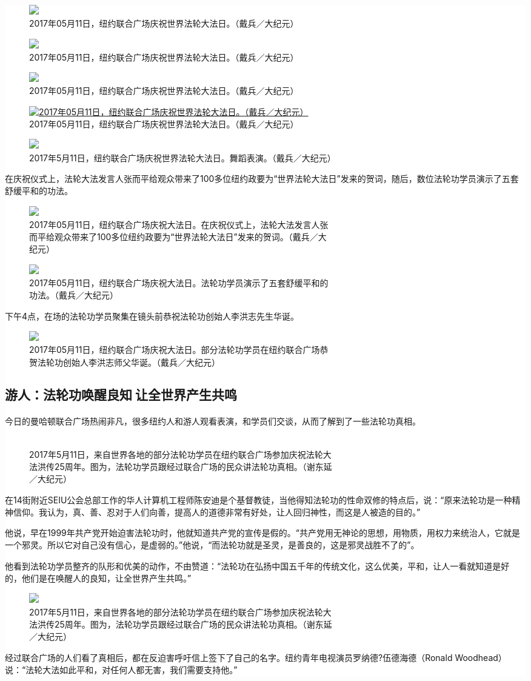 <figure id="attachment_9132704" aria-describedby="caption-attachment-9132704" style="width: 500px" class="wp-caption aligncenter"><a target="_blank" href="https://i.epochtimes.com/assets/uploads/2017/05/1705111653261973.jpg"><img decoding="async" class="wp-image-9132704" src="https://i.epochtimes.com/assets/uploads/2017/05/1705111653261973-600x400.jpg" width="500" b="333" /></a><figcaption id="caption-attachment-9132704" class="wp-caption-text">2017年05月11日，纽约联合广场庆祝世界法轮大法日。（戴兵／大纪元）</figcaption></figure>
<figure id="attachment_9132985" aria-describedby="caption-attachment-9132985" style="width: 500px" class="wp-caption aligncenter"><a target="_blank" href="https://i.epochtimes.com/assets/uploads/2017/05/1705111647521973.jpg"><img decoding="async" class="wp-image-9132985" src="https://i.epochtimes.com/assets/uploads/2017/05/1705111647521973-600x400.jpg" width="500" b="333" /></a><figcaption id="caption-attachment-9132985" class="wp-caption-text">2017年05月11日，纽约联合广场庆祝世界法轮大法日。（戴兵／大纪元）</figcaption></figure>
<figure id="attachment_9132708" aria-describedby="caption-attachment-9132708" style="width: 500px" class="wp-caption aligncenter"><a target="_blank" href="https://i.epochtimes.com/assets/uploads/2017/05/1705111652311973.jpg"><img decoding="async" class="wp-image-9132708" src="https://i.epochtimes.com/assets/uploads/2017/05/1705111652311973-600x400.jpg" width="500" b="333" /></a><figcaption id="caption-attachment-9132708" class="wp-caption-text">2017年05月11日，纽约联合广场庆祝世界法轮大法日。（戴兵／大纪元）</figcaption></figure>
<figure id="attachment_9138571" aria-describedby="caption-attachment-9138571" style="width: 500px" class="wp-caption aligncenter"><a target="_blank" href="https://i.epochtimes.com/assets/uploads/2017/05/B166523-1.jpg"><img decoding="async" class="wp-image-9138571" src="https://i.epochtimes.com/assets/uploads/2017/05/B166523-1-600x400.jpg" alt="2017年05月11日，纽约联合广场庆祝世界法轮大法日。（戴兵／大纪元）" width="500" b="333" /></a><figcaption id="caption-attachment-9138571" class="wp-caption-text">2017年05月11日，纽约联合广场庆祝世界法轮大法日。（戴兵／大纪元）</figcaption></figure>
<figure id="attachment_9132722" aria-describedby="caption-attachment-9132722" style="width: 502px" class="wp-caption aligncenter"><a target="_blank" href="https://i.epochtimes.com/assets/uploads/2017/05/1705111647161973.jpg"><img decoding="async" class="wp-image-9132722" src="https://i.epochtimes.com/assets/uploads/2017/05/1705111647161973-600x400.jpg" width="502" b="335" /></a><figcaption id="caption-attachment-9132722" class="wp-caption-text">2017年5月11日，纽约联合广场庆祝世界法轮大法日。舞蹈表演。（戴兵／大纪元）</figcaption></figure>
<p>在庆祝仪式上，法轮大法发言人张而平给观众带来了100多位纽约政要为“世界法轮大法日”发来的贺词，随后，数位法轮功学员演示了五套舒缓平和的功法。</p>
<figure id="attachment_9132712" aria-describedby="caption-attachment-9132712" style="width: 500px" class="wp-caption aligncenter"><a target="_blank" href="https://i.epochtimes.com/assets/uploads/2017/05/1705111650571973.jpg"><img decoding="async" class="wp-image-9132712" src="https://i.epochtimes.com/assets/uploads/2017/05/1705111650571973-600x400.jpg" width="500" b="333" /></a><figcaption id="caption-attachment-9132712" class="wp-caption-text">2017年05月11日，纽约联合广场庆祝大法日。在庆祝仪式上，法轮大法发言人张而平给观众带来了100多位纽约政要为“世界法轮大法日”发来的贺词。（戴兵／大纪元）</figcaption></figure>
<figure id="attachment_9132713" aria-describedby="caption-attachment-9132713" style="width: 500px" class="wp-caption aligncenter"><a target="_blank" href="https://i.epochtimes.com/assets/uploads/2017/05/1705111650181973.jpg"><img decoding="async" class="wp-image-9132713" src="https://i.epochtimes.com/assets/uploads/2017/05/1705111650181973-600x400.jpg" width="500" b="333" /></a><figcaption id="caption-attachment-9132713" class="wp-caption-text">2017年05月11日，纽约联合广场庆祝大法日。法轮功学员演示了五套舒缓平和的功法。（戴兵／大纪元）</figcaption></figure>
<p>下午4点，在场的法轮功学员聚集在镜头前恭祝法轮功创始人李洪志先生华诞。</p>
<figure id="attachment_9132736" aria-describedby="caption-attachment-9132736" style="width: 501px" class="wp-caption aligncenter"><a target="_blank" href="https://i.epochtimes.com/assets/uploads/2017/05/1705111637321973.jpg"><img decoding="async" class="wp-image-9132736" src="https://i.epochtimes.com/assets/uploads/2017/05/1705111637321973-600x400.jpg" width="501" b="334" /></a><figcaption id="caption-attachment-9132736" class="wp-caption-text">2017年05月11日，纽约联合广场庆祝大法日。部分法轮功学员在纽约联合广场恭贺法轮功创始人李洪志师父华诞。（戴兵／大纪元）</figcaption></figure>
<h2>游人：法轮功唤醒良知 让全世界产生共鸣</h2>
<p>今日的曼哈顿联合广场热闹非凡，很多纽约人和游人观看表演，和学员们交谈，从而了解到了一些法轮功真相。</p>
<figure id="attachment_9132737" aria-describedby="caption-attachment-9132737" style="width: 501px" class="wp-caption aligncenter"><a target="_blank" href="https://i.epochtimes.com/assets/uploads/2017/05/1705111603062320.jpg"><img decoding="async" class=" wp-image-9132737" title="" src="https://i.epochtimes.com/assets/uploads/2017/05/1705111603062320-600x411.jpg" alt="" width="501" b="343" /></a><figcaption id="caption-attachment-9132737" class="wp-caption-text">2017年5月11日，来自世界各地的部分法轮功学员在纽约联合广场参加庆祝法轮大法洪传25周年。图为，法轮功学员跟经过联合广场的民众讲法轮功真相。（谢东延／大纪元）</figcaption></figure>
<p>在14街附近SEIU公会总部工作的华人计算机工程师陈安迪是个基督教徒，当他得知法轮功的性命双修的特点后，说：“原来法轮功是一种精神信仰。我认为，真、善、忍对于人们向善，提高人的道德非常有好处，让人回归神性，而这是人被造的目的。”</p>
<p>他说，早在1999年共产党开始迫害法轮功时，他就知道共产党的宣传是假的。“共产党用无神论的思想，用物质，用权力来统治人，它就是一个邪灵。所以它对自己没有信心，是虚弱的。”他说，“而法轮功就是圣灵，是善良的，这是邪灵战胜不了的”。</p>
<p>他看到法轮功学员整齐的队形和优美的动作，不由赞道：“法轮功在弘扬中国五千年的传统文化，这么优美，平和，让人一看就知道是好的，他们是在唤醒人的良知，让全世界产生共鸣。”</p>
<figure id="attachment_9132744" aria-describedby="caption-attachment-9132744" style="width: 500px" class="wp-caption aligncenter"><a target="_blank" href="https://i.epochtimes.com/assets/uploads/2017/05/1705111601542320.jpg"><img decoding="async" class="wp-image-9132744" src="https://i.epochtimes.com/assets/uploads/2017/05/1705111601542320-600x391.jpg" width="500" b="326" /></a><figcaption id="caption-attachment-9132744" class="wp-caption-text">2017年5月11日，来自世界各地的部分法轮功学员在纽约联合广场参加庆祝法轮大法洪传25周年。图为，法轮功学员跟经过联合广场的民众讲法轮功真相。（谢东延／大纪元）</figcaption></figure>
<p>经过联合广场的人们看了真相后，都在反迫害呼吁信上签下了自己的名字。纽约青年电视演员罗纳德?伍德海德（Ronald Woodhead）说：“法轮大法如此平和，对任何人都无害，我们需要支持他。”</p>